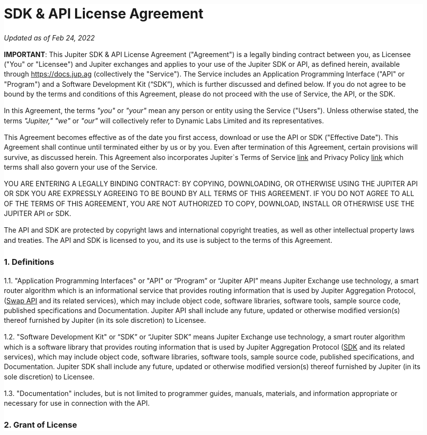 # SDK & API License Agreement

*Updated as of Feb 24, 2022*

**IMPORTANT**: This Jupiter SDK & API License Agreement ("Agreement") is a legally binding contract between you, as Licensee ("You" or "Licensee") and Jupiter exchanges and applies to your use of the Jupiter SDK or API, as defined herein, available through https://docs.jup.ag (collectively the "Service"). The Service includes an Application Programming Interface ("API" or "Program") and a Software Development Kit (“SDK”), which is further discussed and defined below. If you do not agree to be bound by the terms and conditions of this Agreement, please do not proceed with the use of Service, the API, or the SDK.

In this Agreement, the terms *"you"* or *"your"* mean any person or entity using the Service ("Users"). Unless otherwise stated, the terms *"Jupiter,"* *"we"* or *"our"* will collectively refer to Dynamic Labs Limited and its representatives.

This Agreement becomes effective as of the date you first access, download or use the API or SDK ("Effective Date"). This Agreement shall continue until terminated either by us or by you. Even after termination of this Agreement, certain provisions will survive, as discussed herein. This Agreement also incorporates Jupiter`s Terms of Service [link](././terms-of-use) and Privacy Policy [link](././privacy-policy) which terms shall also govern your use of the Service.

YOU ARE ENTERING A LEGALLY BINDING CONTRACT: BY COPYING, DOWNLOADING, OR OTHERWISE USING THE JUPITER API OR SDK YOU ARE EXPRESSLY AGREEING TO BE BOUND BY ALL TERMS OF THIS AGREEMENT. IF YOU DO NOT AGREE TO ALL OF THE TERMS OF THIS AGREEMENT, YOU ARE NOT AUTHORIZED TO COPY, DOWNLOAD, INSTALL OR OTHERWISE USE THE JUPITER API or SDK.

The API and SDK are protected by copyright laws and international copyright treaties, as well as other intellectual property laws and treaties. The API and SDK is licensed to you, and its use is subject to the terms of this Agreement.

### 1. Definitions

1.1. "Application Programming Interfaces" or "API" or “Program” or “Jupiter API” means Jupiter Exchange use technology, a smart router algorithm which is an informational service that provides routing information that is used by Jupiter Aggregation Protocol, ([Swap API](/docs/apis/swap-api#using-the-api) and its related services), which may include object code, software libraries, software tools, sample source code, published specifications and Documentation. Jupiter API shall include any future, updated or otherwise modified version(s) thereof furnished by Jupiter (in its sole discretion) to Licensee.

1.2. "Software Development Kit" or “SDK” or “Jupiter SDK” means Jupiter Exchange use technology, a smart router algorithm which is a software library that provides routing information that is used by Jupiter Aggregation Protocol ([SDK](/docs/apis/swap-sdk#integrating-jupiter-with-sdk) and its related services), which may include object code, software libraries, software tools, sample source code, published specifications, and Documentation. Jupiter SDK shall include any future, updated or otherwise modified version(s) thereof furnished by Jupiter (in its sole discretion) to Licensee.

1.3. "Documentation" includes, but is not limited to programmer guides, manuals, materials, and information appropriate or necessary for use in connection with the API.

### 2. Grant of License
